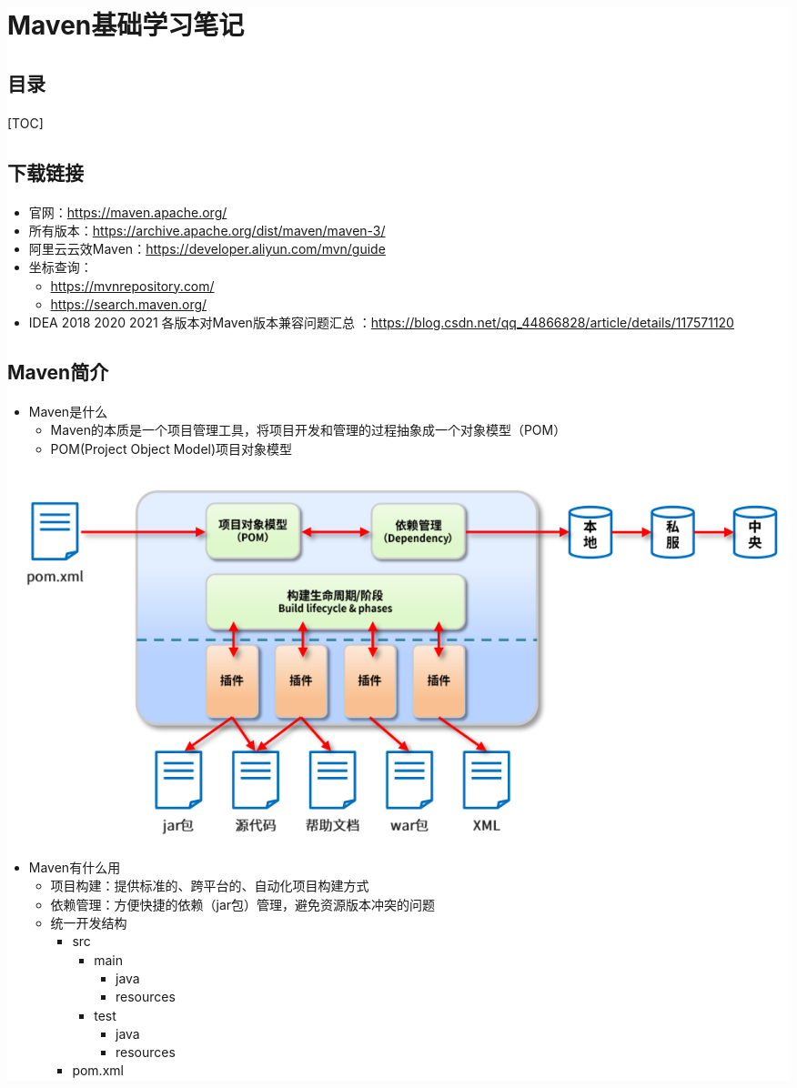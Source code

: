 # Maven基础学习笔记

## 目录

[TOC]

## 下载链接

* 官网：<https://maven.apache.org/>
* 所有版本：<https://archive.apache.org/dist/maven/maven-3/>
* 阿里云云效Maven：<https://developer.aliyun.com/mvn/guide>
* 坐标查询：
    * <https://mvnrepository.com/>
    * <https://search.maven.org/>
* IDEA 2018 2020 2021 各版本对Maven版本兼容问题汇总 ：<https://blog.csdn.net/qq_44866828/article/details/117571120>

## Maven简介

* Maven是什么
  * Maven的本质是一个项目管理工具，将项目开发和管理的过程抽象成一个对象模型（POM）
  * POM(Project Object Model)项目对象模型

![image-20220125134407787](img/image-20220125134407787.png)

* Maven有什么用
  * 项目构建：提供标准的、跨平台的、自动化项目构建方式
  * 依赖管理：方便快捷的依赖（jar包）管理，避免资源版本冲突的问题
  * 统一开发结构
    * src
      * main
        * java
        * resources
      * test
        * java
        * resources
    * pom.xml 
